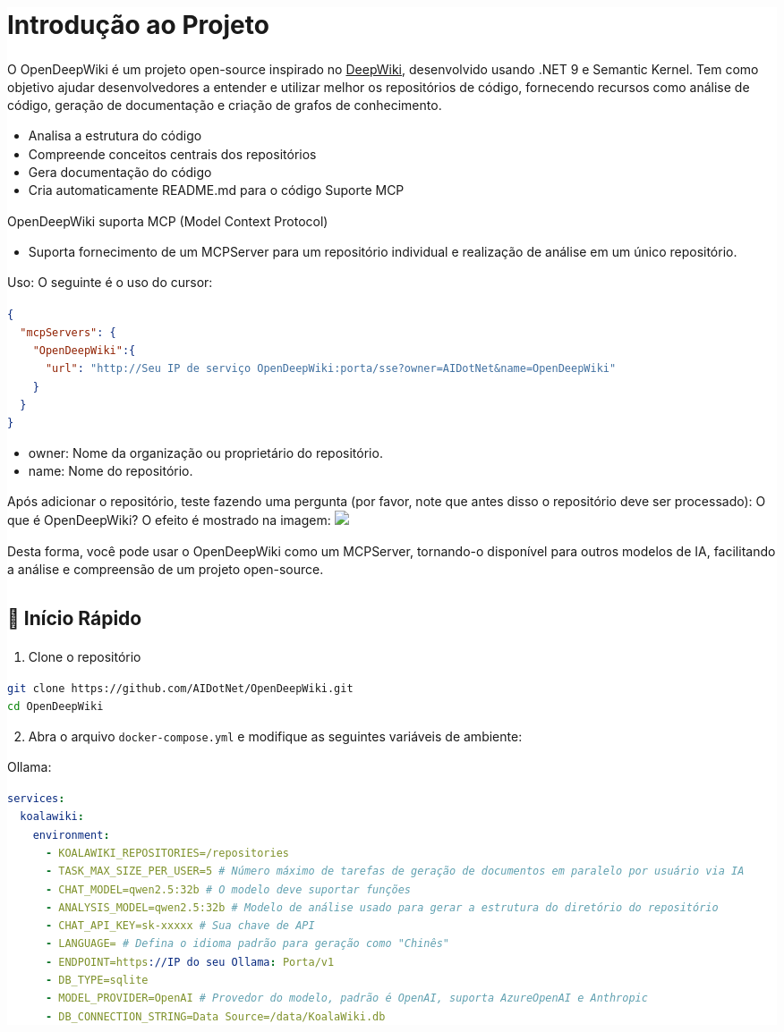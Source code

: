 # Introdução ao Projeto

O OpenDeepWiki é um projeto open-source inspirado no [DeepWiki](https://deepwiki.com/), desenvolvido usando .NET 9 e Semantic Kernel. Tem como objetivo ajudar desenvolvedores a entender e utilizar melhor os repositórios de código, fornecendo recursos como análise de código, geração de documentação e criação de grafos de conhecimento.
- Analisa a estrutura do código
- Compreende conceitos centrais dos repositórios
- Gera documentação do código
- Cria automaticamente README.md para o código
  Suporte MCP


OpenDeepWiki suporta MCP (Model Context Protocol)
- Suporta fornecimento de um MCPServer para um repositório individual e realização de análise em um único repositório.

Uso: O seguinte é o uso do cursor:
```json
{
  "mcpServers": {
    "OpenDeepWiki":{
      "url": "http://Seu IP de serviço OpenDeepWiki:porta/sse?owner=AIDotNet&name=OpenDeepWiki"
    }
  }
}
```
- owner: Nome da organização ou proprietário do repositório.
- name: Nome do repositório.

Após adicionar o repositório, teste fazendo uma pergunta (por favor, note que antes disso o repositório deve ser processado): O que é OpenDeepWiki? O efeito é mostrado na imagem: ![](https://raw.githubusercontent.com/AIDotNet/OpenDeepWiki/main/img/mcp.png)

Desta forma, você pode usar o OpenDeepWiki como um MCPServer, tornando-o disponível para outros modelos de IA, facilitando a análise e compreensão de um projeto open-source.

## 🚀 Início Rápido

1. Clone o repositório
```bash
git clone https://github.com/AIDotNet/OpenDeepWiki.git
cd OpenDeepWiki
```

2. Abra o arquivo `docker-compose.yml` e modifique as seguintes variáveis de ambiente:

Ollama:
```yaml
services:
  koalawiki:
    environment:
      - KOALAWIKI_REPOSITORIES=/repositories
      - TASK_MAX_SIZE_PER_USER=5 # Número máximo de tarefas de geração de documentos em paralelo por usuário via IA
      - CHAT_MODEL=qwen2.5:32b # O modelo deve suportar funções
      - ANALYSIS_MODEL=qwen2.5:32b # Modelo de análise usado para gerar a estrutura do diretório do repositório
      - CHAT_API_KEY=sk-xxxxx # Sua chave de API
      - LANGUAGE= # Defina o idioma padrão para geração como "Chinês"
      - ENDPOINT=https://IP do seu Ollama: Porta/v1
      - DB_TYPE=sqlite
      - MODEL_PROVIDER=OpenAI # Provedor do modelo, padrão é OpenAI, suporta AzureOpenAI e Anthropic
      - DB_CONNECTION_STRING=Data Source=/data/KoalaWiki.db
```